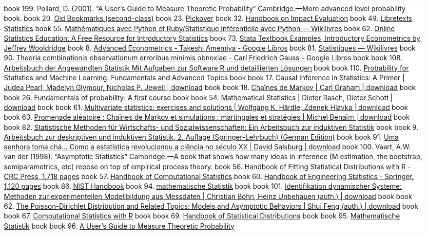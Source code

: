 book 199. Pollard, D. (2001). “A User’s Guide to Measure Theoretic Probability” Cambridge.—More advanced level probability book.
book 20. [Old Bookmarks (second-class)](https://docs.google.com/spreadsheets/d/1YVDOe57jjFBpwLrottZvP-ns-86XB0fcZvGfy0NzIfA/edit#gid=0)
book 23. [Pickover](https://libgen.is/search.php?&req=clifford+pickover&phrase=1&view=simple&column=def&sort=language&sortmode=DESC)
book 32. [Handbook on Impact Evaluation](https://openknowledge.worldbank.org/bitstream/handle/10986/2693/520990PUB0EPI1101Official0Use0Only1.pdf)
book 49. [Libretexts Statistics](https://stats.libretexts.org/Bookshelves)
book 55. [Mathématiques avec Python et Ruby/Statistique inférentielle avec Python — Wikilivres](https://fr.wikibooks.org/wiki/Math%C3%A9matiques_avec_Python_et_Ruby/Statistique_inf%C3%A9rentielle_avec_Python)
book 62. [Online Statistics Education: A Free Resource for Introductory Statistics](http://onlinestatbook.com/2/index.html)
book 73. [Stata Textbook Examples, Introductory Econometrics by Jeffrey Wooldridge](http://fmwww.bc.edu/gstat/examples/wooldridge/wooldridge.html)
book 8. [Advanced Econometrics - Takeshi Amemiya - Google Libros](https://books.google.com/books?id=0bzGQE14CwEC&pg=PA105#v=onepage&q&f=false)
book 81. [Statistiques — Wikilivres](https://fr.wikibooks.org/wiki/Statistiques)
book 90. [Theoria combinationis observationum erroribus minimis obnoxiae - Carl Friedrich Gauss - Google Libros](https://books.google.com/books?id=ZQ8OAAAAQAAJ&printsec=frontcover&dq=Theoria+combinationis+observationum+erroribus+minimis+obnoxiae&as_brr=3#v=onepage&q&f=false)
book book 108. [Arbeitsbuch der Angewandten Statistik Mit Aufgaben zur Software R und detaillierten Lösungen](https://b-ok.cc/book/2862205/9c6c49)
book book 110. [Probability for Statistics and Machine Learning: Fundamentals and Advanced Topics](https://b-ok.cc/book/1125546/73119c)
book book 17. [Causal Inference in Statistics: A Primer | Judea Pearl, Madelyn Glymour, Nicholas P. Jewell | download](https://b-ok.cc/book/2664651/adcbf6?dsource=recommend)
book book 18. [Chaînes de Markov | Carl Graham | download](https://b-ok.cc/book/2879597/776ba8)
book book 26. [Fundamentals of probability: A first course](https://b-ok.cc/book/716032/019a46)
book book 54. [Mathematical Statistics | Dieter Rasch, Dieter Schott | download](https://b-ok.cc/book/3492287/5c97b7)
book book 61. [Multivariate statistics: exercises and solutions | Wolfgang K. Härdle, Zdenek Hlávka | download](https://b-ok.cc/book/448457/58b3cb)
book book 63. [Promenade aléatoire : Chaînes de Markov et simulations ; martingales et stratégies | Michel Benaïm | download](https://b-ok.cc/book/764670/f7b89d)
book book 82. [Statistische Methoden für Wirtschafts- und Sozialwissenschaften: Ein Arbeitsbuch zur induktiven Statistik](https://b-ok.cc/book/2135220/1b0504)
book book 9. [Arbeitsbuch zur deskriptiven und induktiven Statistik, 2. Auflage (Springer-Lehrbuch) (German Edition)](https://b-ok.cc/book/1008278/5fef35)
book book 91. [Uma senhora toma chá... Como a estatística revolucionou a ciência no século XX | David Salsburg | download](https://b-ok.cc/book/2957202/57511f)
book 100. Vaart, A.W. van der (1998). “Asymptotic Statistics” Cambridge.—A book that shows how many ideas in inference (M estimation, the bootstrap, semiparametrics, etc) repose on top of empirical process theory.
book 56. [Handbook of Fitting Statistical Distributions with R - CRC Press, 1,718 pages](http://datascience.getresponse360.com/click.html?x=a62e&lc=ufE&mc=j&s=jFaI&u=F&y=F&z=wlZq8BK&)
book 57. [Handbook of Computational Statistics](http://datascience.getresponse360.com/click.html?x=a62e&lc=ufg&mc=j&s=jFaI&u=F&y=T&z=wTNilCx&)
book 60. [Handbook of Engineering Statistics - Springer, 1,120 pages](http://datascience.getresponse360.com/click.html?x=a62e&lc=ufo&mc=j&s=jFaI&u=F&y=e&z=wlisvz5&)
book 86. [NIST Handbook](https://www.itl.nist.gov/div898/handbook/)
book 94. [mathematische Statistik](https://b-ok.cc/s/?q=mathematische+statistik&e=1&order=year)
book book 101. [Identifikation dynamischer Systeme: Methoden zur experimentellen Modellbildung aus Messdaten | Christian Bohn, Heinz Unbehauen (auth.) | download](https://b-ok.cc/book/5152764/a23764)
book book 62. [The Poisson-Dirichlet Distribution and Related Topics: Models and Asymptotic Behaviors | Shui Feng (auth.) | download](https://b-ok.cc/book/688925/fab162)
book book 67. [Computational Statistics with R](https://libgen.is/book/index.php?md5=BB674CE3A715B0A2B829DB1392B2FB8D)
book book 69. [Handbook of Statistical Distributions](https://libgen.is/book/index.php?md5=DC8E31E9519A20CC2751EEB06942181C)
book book 95. [Mathematische Statistik](https://b-ok.cc/book/1208229/2d35da)
book book 96. [A User’s Guide to Measure Theoretic Probability](https://b-ok.cc/book/3410650/993137)